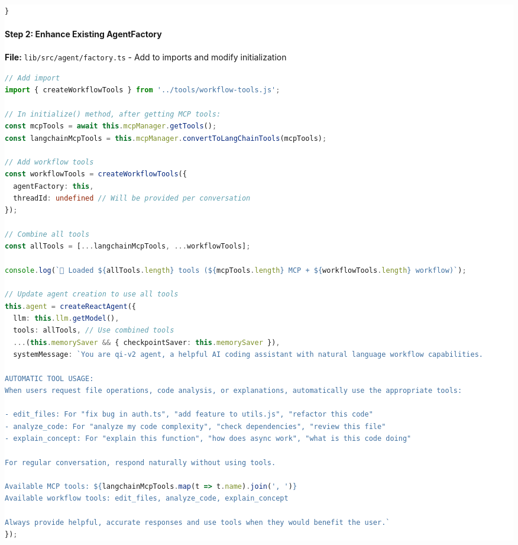 ```typescript
}
```

#### Step 2: Enhance Existing AgentFactory

**File:** `lib/src/agent/factory.ts` - Add to imports and modify initialization

```typescript
// Add import
import { createWorkflowTools } from '../tools/workflow-tools.js';

// In initialize() method, after getting MCP tools:
const mcpTools = await this.mcpManager.getTools();
const langchainMcpTools = this.mcpManager.convertToLangChainTools(mcpTools);

// Add workflow tools
const workflowTools = createWorkflowTools({
  agentFactory: this,
  threadId: undefined // Will be provided per conversation
});

// Combine all tools
const allTools = [...langchainMcpTools, ...workflowTools];

console.log(`🔧 Loaded ${allTools.length} tools (${mcpTools.length} MCP + ${workflowTools.length} workflow)`);

// Update agent creation to use all tools
this.agent = createReactAgent({
  llm: this.llm.getModel(),
  tools: allTools, // Use combined tools
  ...(this.memorySaver && { checkpointSaver: this.memorySaver }),
  systemMessage: `You are qi-v2 agent, a helpful AI coding assistant with natural language workflow capabilities.

AUTOMATIC TOOL USAGE:
When users request file operations, code analysis, or explanations, automatically use the appropriate tools:

- edit_files: For "fix bug in auth.ts", "add feature to utils.js", "refactor this code"
- analyze_code: For "analyze my code complexity", "check dependencies", "review this file"  
- explain_concept: For "explain this function", "how does async work", "what is this code doing"

For regular conversation, respond naturally without using tools.

Available MCP tools: ${langchainMcpTools.map(t => t.name).join(', ')}
Available workflow tools: edit_files, analyze_code, explain_concept

Always provide helpful, accurate responses and use tools when they would benefit the user.`
});
```

